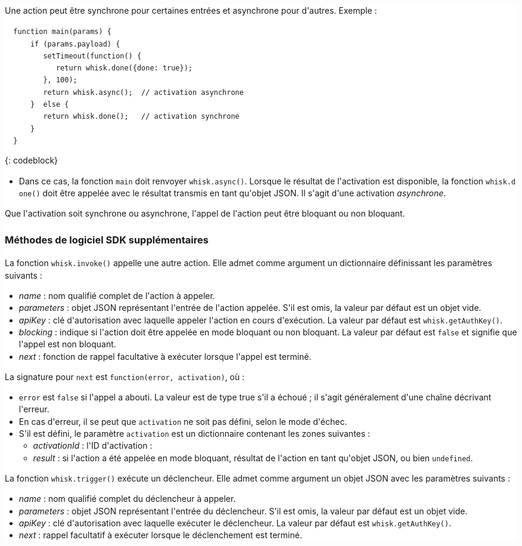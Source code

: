 Une action peut être synchrone pour certaines entrées et asynchrone pour d'autres. Exemple : 

```
  function main(params) {
      if (params.payload) {
         setTimeout(function() {
            return whisk.done({done: true});
         }, 100);
         return whisk.async();  // activation asynchrone
      }  else {
         return whisk.done();   // activation synchrone
      }
  }
```
{: codeblock}

- Dans ce cas, la fonction `main` doit renvoyer `whisk.async()`. Lorsque le résultat de l'activation est disponible, la fonction `whisk.done()` doit être appelée avec le résultat transmis en tant qu'objet JSON. Il s'agit d'une activation *asynchrone*. 

Que l'activation soit synchrone ou asynchrone, l'appel de l'action peut être bloquant ou non bloquant. 

### Méthodes de logiciel SDK supplémentaires 

La fonction `whisk.invoke()` appelle une autre action. Elle admet comme argument un dictionnaire définissant les paramètres suivants : 

- *name* : nom qualifié complet de l'action à appeler. 
- *parameters* : objet JSON représentant l'entrée de l'action appelée. S'il est omis, la valeur par défaut est un objet vide. 
- *apiKey* : clé d'autorisation avec laquelle appeler l'action en cours d'exécution. 
La valeur par défaut est `whisk.getAuthKey()`. 
- *blocking* : indique si l'action doit être appelée en mode bloquant ou non bloquant. La valeur par défaut est `false` et signifie que l'appel est non bloquant. 
- *next* : fonction de rappel facultative à exécuter lorsque l'appel est terminé. 

La signature pour `next` est `function(error, activation)`, où : 

- `error` est `false` si l'appel a abouti. La valeur est de type true s'il a échoué ; il s'agit
généralement d'une chaîne décrivant l'erreur. 
- En cas d'erreur, il se peut que `activation` ne soit pas défini, selon le mode d'échec. 
- S'il est défini, le paramètre `activation` est un dictionnaire contenant les zones suivantes : 
  - *activationId* : l'ID d'activation : 
  - *result* : si l'action a été appelée en mode bloquant, résultat de l'action en tant qu'objet JSON, ou bien `undefined`.

La fonction `whisk.trigger()` exécute un déclencheur. Elle admet comme argument un objet JSON avec les paramètres suivants : 

- *name* : nom qualifié complet du déclencheur à appeler. 
- *parameters* : objet JSON représentant l'entrée du déclencheur. S'il est omis, la valeur par défaut est un objet vide. 
- *apiKey* : clé d'autorisation avec laquelle exécuter le déclencheur. La valeur par défaut est `whisk.getAuthKey()`.
- *next* : rappel facultatif à exécuter lorsque le déclenchement est terminé. 
